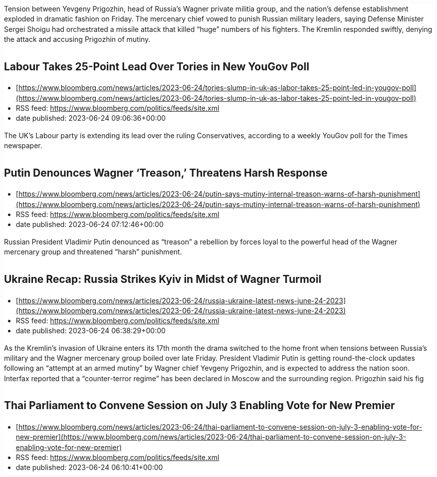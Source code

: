 Tension between Yevgeny Prigozhin, head of Russia’s Wagner private militia group, and the nation’s defense establishment exploded in dramatic fashion on Friday. The mercenary chief vowed to punish Russian military leaders, saying Defense Minister Sergei Shoigu had orchestrated a missile attack that killed “huge” numbers of his fighters. The Kremlin responded swiftly, denying the attack and accusing Prigozhin of mutiny.

## Labour Takes 25-Point Lead Over Tories in New YouGov Poll
 - [https://www.bloomberg.com/news/articles/2023-06-24/tories-slump-in-uk-as-labor-takes-25-point-led-in-yougov-poll](https://www.bloomberg.com/news/articles/2023-06-24/tories-slump-in-uk-as-labor-takes-25-point-led-in-yougov-poll)
 - RSS feed: https://www.bloomberg.com/politics/feeds/site.xml
 - date published: 2023-06-24 09:06:36+00:00

The UK’s Labour party is extending its lead over the ruling Conservatives, according to a weekly YouGov poll for the Times newspaper.

## Putin Denounces Wagner ‘Treason,’ Threatens Harsh Response
 - [https://www.bloomberg.com/news/articles/2023-06-24/putin-says-mutiny-internal-treason-warns-of-harsh-punishment](https://www.bloomberg.com/news/articles/2023-06-24/putin-says-mutiny-internal-treason-warns-of-harsh-punishment)
 - RSS feed: https://www.bloomberg.com/politics/feeds/site.xml
 - date published: 2023-06-24 07:12:46+00:00

Russian President Vladimir Putin denounced as “treason” a rebellion by forces loyal to the powerful head of the Wagner mercenary group and threatened “harsh” punishment.

## Ukraine Recap: Russia Strikes Kyiv in Midst of Wagner Turmoil
 - [https://www.bloomberg.com/news/articles/2023-06-24/russia-ukraine-latest-news-june-24-2023](https://www.bloomberg.com/news/articles/2023-06-24/russia-ukraine-latest-news-june-24-2023)
 - RSS feed: https://www.bloomberg.com/politics/feeds/site.xml
 - date published: 2023-06-24 06:38:29+00:00

As the Kremlin’s invasion of Ukraine enters its 17th month the drama switched to the home front when tensions between Russia’s military and the Wagner mercenary group boiled over late Friday. President Vladimir Putin is getting round-the-clock updates following an “attempt at an armed mutiny” by Wagner chief Yevgeny Prigozhin, and is expected to address the nation soon. Interfax reported that a “counter-terror regime” has been declared in Moscow and the surrounding region. Prigozhin said his fig

## Thai Parliament to Convene Session on July 3 Enabling Vote for New Premier
 - [https://www.bloomberg.com/news/articles/2023-06-24/thai-parliament-to-convene-session-on-july-3-enabling-vote-for-new-premier](https://www.bloomberg.com/news/articles/2023-06-24/thai-parliament-to-convene-session-on-july-3-enabling-vote-for-new-premier)
 - RSS feed: https://www.bloomberg.com/politics/feeds/site.xml
 - date published: 2023-06-24 06:10:41+00:00
